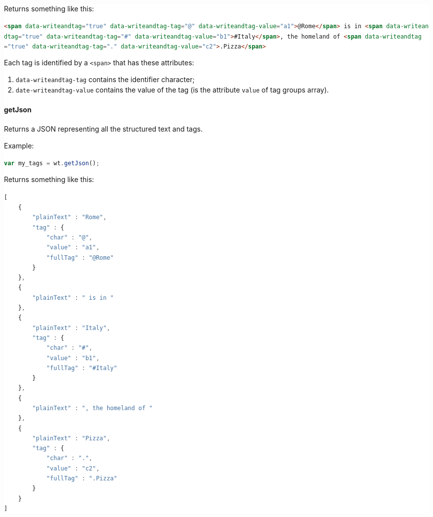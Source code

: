 Returns something like this:

```html
<span data-writeandtag="true" data-writeandtag-tag="@" data-writeandtag-value="a1">@Rome</span> is in <span data-writeandtag="true" data-writeandtag-tag="#" data-writeandtag-value="b1">#Italy</span>, the homeland of <span data-writeandtag="true" data-writeandtag-tag="." data-writeandtag-value="c2">.Pizza</span>
```

Each tag is identified by a `<span>` that has these attributes:

1. `data-writeandtag-tag` contains the identifier character; 
2. `date-writeandtag-value` contains the value of the tag (is the attribute `value` of tag groups array).


#### getJson
Returns a JSON representing all the structured text and tags.

Example:
```javascript
var my_tags = wt.getJson();
```

Returns something like this:

```javascript
[
    {
        "plainText" : "Rome",
        "tag" : {
            "char" : "@",
            "value" : "a1",
            "fullTag" : "@Rome"
        }
    },
    {
        "plainText" : " is in "
    },
    {
        "plainText" : "Italy",
        "tag" : {
            "char" : "#",
            "value" : "b1",
            "fullTag" : "#Italy"
        }
    },
    {
        "plainText" : ", the homeland of "
    },
    {
        "plainText" : "Pizza",
        "tag" : {
            "char" : ".",
            "value" : "c2",
            "fullTag" : ".Pizza"
        }
    }
]
```
